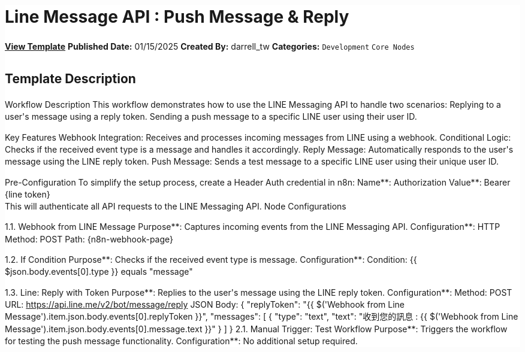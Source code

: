 # Line Message API : Push Message & Reply

**[View Template](https://n8n.io/workflows/2733-/)**  **Published Date:** 01/15/2025  **Created By:** darrell_tw  **Categories:** `Development` `Core Nodes`  

## Template Description

Workflow Description
This workflow demonstrates how to use the LINE Messaging API to handle two scenarios:
Replying to a user's message using a reply token.
Sending a push message to a specific LINE user using their user ID.

Key Features
Webhook Integration: Receives and processes incoming messages from LINE using a webhook.
Conditional Logic: Checks if the received event type is a message and handles it accordingly.
Reply Message: Automatically responds to the user's message using the LINE reply token.
Push Message: Sends a test message to a specific LINE user using their unique user ID.

Pre-Configuration
To simplify the setup process, create a Header Auth credential in n8n:
Name**: Authorization
Value**: Bearer {line token}  
This will authenticate all API requests to the LINE Messaging API.
Node Configurations

1.1. Webhook from LINE Message
Purpose**: Captures incoming events from the LINE Messaging API.
Configuration**:
  HTTP Method: POST
  Path: {n8n-webhook-page}

1.2. If Condition
Purpose**: Checks if the received event type is message.
Configuration**:
  Condition:
    {{ $json.body.events[0].type }} equals "message"

1.3. Line: Reply with Token
Purpose**: Replies to the user's message using the LINE reply token.
Configuration**:
  Method: POST
  URL: https://api.line.me/v2/bot/message/reply
  JSON Body:
        {
      "replyToken": "{{ $('Webhook from Line Message').item.json.body.events[0].replyToken }}",
      "messages": [
        {
          "type": "text",
          "text": "收到您的訊息 : {{ $('Webhook from Line Message').item.json.body.events[0].message.text }}"
        }
      ]
    }
2.1. Manual Trigger: Test Workflow
Purpose**: Triggers the workflow for testing the push message functionality.
Configuration**: No additional setup required.

